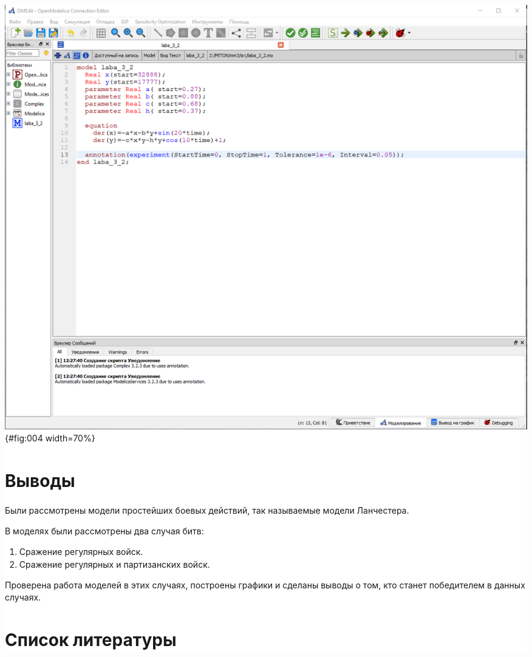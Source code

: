 ![Код программы для второго случаяна на OpenModelica](./image/laba03_4код.png){#fig:004 width=70%}

# Выводы

Были рассмотрены модели простейших боевых действий, так называемые модели Ланчестера. 

В моделях были рассмотрены два случая битв: 

1. Сражение регулярных войск.
2. Сражение регулярных и партизанских войск.

Проверена работа моделей в этих случаях, построены графики и сделаны выводы о том, кто станет победителем в данных случаях.

# Список литературы

